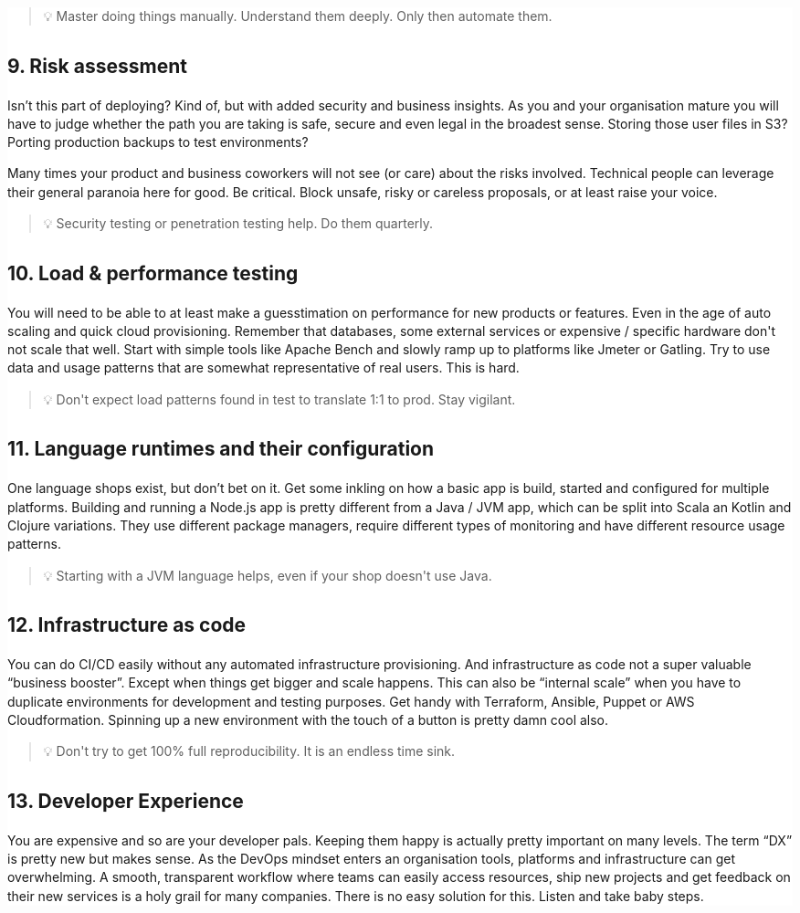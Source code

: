 > 💡 Master doing things manually. Understand them deeply. Only then automate them.

## 9. Risk assessment

Isn’t this part of deploying? Kind of, but with added security and business insights. As you and your organisation mature you will have to judge whether the path you are taking is safe, secure and even legal in the broadest sense. Storing those user files in S3? Porting production backups to test environments? 

Many times your product and business coworkers will not see (or care) about the risks involved. Technical people can leverage their general paranoia here for good. Be critical. Block unsafe, risky or careless proposals, or at least raise your voice.

> 💡 Security testing or penetration testing help. Do them quarterly.


## 10. Load & performance testing

You will need to be able to at least make a guesstimation on performance for new products or features. Even in the age of auto scaling and quick cloud provisioning. Remember that databases, some external services or expensive / specific hardware don't not scale that well.
Start with simple tools like Apache Bench and slowly ramp up to platforms like Jmeter or Gatling. Try to use data and usage patterns that are somewhat representative of real users. This is hard.

> 💡 Don't expect load patterns found in test to translate 1:1 to prod. Stay vigilant.


## 11. Language runtimes and their configuration 

One language shops exist, but don’t bet on it. Get some inkling on how a basic app is build, started and configured for multiple platforms. Building and running a Node.js app is pretty different from a Java / JVM app, which can be split into Scala an Kotlin and Clojure variations. They use different package managers, require different types of monitoring and have different resource usage patterns.

> 💡 Starting with a JVM language helps, even if your shop doesn't use Java.


## 12. Infrastructure as code

You can do CI/CD easily without any automated infrastructure provisioning. And infrastructure as code not a super valuable “business booster”. Except when things get bigger and scale happens. This can also be “internal scale” when you have to duplicate environments for development and testing purposes. Get handy with Terraform, Ansible, Puppet or AWS Cloudformation. Spinning up a new environment with the touch of a button is pretty damn cool also.

> 💡 Don't try to get 100% full reproducibility. It is an endless time sink.

## 13. Developer Experience

You are expensive and so are your developer pals. Keeping them happy is actually pretty important on many levels. The term “DX” is pretty new but makes sense. As the DevOps mindset enters an organisation tools, platforms and infrastructure can get overwhelming. A smooth, transparent workflow where teams can easily access resources, ship new projects and get feedback on their new services is a holy grail for many companies. There is no easy solution for this. Listen and take baby steps.
